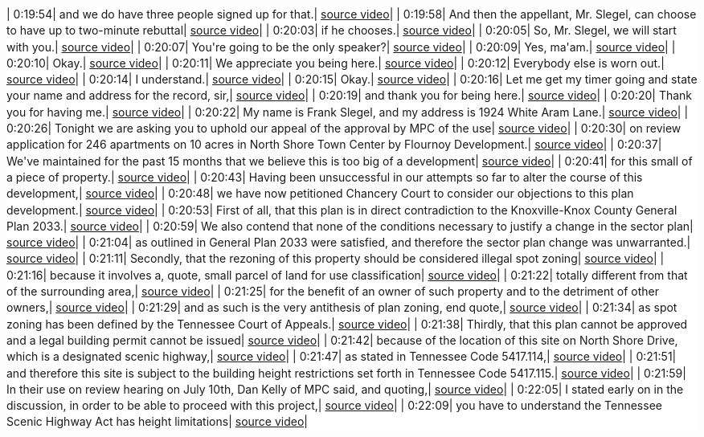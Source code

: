 | 0:19:54| and we do have three people signed up for that.| [source video](https://archive.org/details/citycouncil140902?start=1194)|
| 0:19:58| And then the appellant, Mr. Slegel, can choose to have up to two-minute rebuttal| [source video](https://archive.org/details/citycouncil140902?start=1198)|
| 0:20:03| if he chooses.| [source video](https://archive.org/details/citycouncil140902?start=1203)|
| 0:20:05| So, Mr. Slegel, we will start with you.| [source video](https://archive.org/details/citycouncil140902?start=1205)|
| 0:20:07| You're going to be the only speaker?| [source video](https://archive.org/details/citycouncil140902?start=1207)|
| 0:20:09| Yes, ma'am.| [source video](https://archive.org/details/citycouncil140902?start=1209)|
| 0:20:10| Okay.| [source video](https://archive.org/details/citycouncil140902?start=1210)|
| 0:20:11| We appreciate you being here.| [source video](https://archive.org/details/citycouncil140902?start=1211)|
| 0:20:12| Everybody else is worn out.| [source video](https://archive.org/details/citycouncil140902?start=1212)|
| 0:20:14| I understand.| [source video](https://archive.org/details/citycouncil140902?start=1214)|
| 0:20:15| Okay.| [source video](https://archive.org/details/citycouncil140902?start=1215)|
| 0:20:16| Let me get my timer going and state your name and address for the record, sir,| [source video](https://archive.org/details/citycouncil140902?start=1216)|
| 0:20:19| and thank you for being here.| [source video](https://archive.org/details/citycouncil140902?start=1219)|
| 0:20:20| Thank you for having me.| [source video](https://archive.org/details/citycouncil140902?start=1220)|
| 0:20:22| My name is Frank Slegel, and my address is 1924 White Aram Lane.| [source video](https://archive.org/details/citycouncil140902?start=1222)|
| 0:20:26| Tonight we are asking you to uphold our appeal of the approval by MPC of the use| [source video](https://archive.org/details/citycouncil140902?start=1226)|
| 0:20:30| on review application for 246 apartments on 10 acres in North Shore Town Center by Flournoy Development.| [source video](https://archive.org/details/citycouncil140902?start=1230)|
| 0:20:37| We've maintained for the past 15 months that we believe this is too big of a development| [source video](https://archive.org/details/citycouncil140902?start=1237)|
| 0:20:41| for this small of a piece of property.| [source video](https://archive.org/details/citycouncil140902?start=1241)|
| 0:20:43| Having been unsuccessful in our attempts so far to alter the course of this development,| [source video](https://archive.org/details/citycouncil140902?start=1243)|
| 0:20:48| we have now petitioned Chancery Court to consider our objections to this plan development.| [source video](https://archive.org/details/citycouncil140902?start=1248)|
| 0:20:53| First of all, that this plan is in direct contradiction to the Knoxville-Knox County General Plan 2033.| [source video](https://archive.org/details/citycouncil140902?start=1253)|
| 0:20:59| We also contend that none of the conditions necessary to justify a change in the sector plan| [source video](https://archive.org/details/citycouncil140902?start=1259)|
| 0:21:04| as outlined in General Plan 2033 were satisfied, and therefore the sector plan change was unwarranted.| [source video](https://archive.org/details/citycouncil140902?start=1264)|
| 0:21:11| Secondly, that the rezoning of this property should be considered illegal spot zoning| [source video](https://archive.org/details/citycouncil140902?start=1271)|
| 0:21:16| because it involves a, quote, small parcel of land for use classification| [source video](https://archive.org/details/citycouncil140902?start=1276)|
| 0:21:22| totally different from that of the surrounding area,| [source video](https://archive.org/details/citycouncil140902?start=1282)|
| 0:21:25| for the benefit of an owner of such property and to the detriment of other owners,| [source video](https://archive.org/details/citycouncil140902?start=1285)|
| 0:21:29| and as such is the very antithesis of plan zoning, end quote,| [source video](https://archive.org/details/citycouncil140902?start=1289)|
| 0:21:34| as spot zoning has been defined by the Tennessee Court of Appeals.| [source video](https://archive.org/details/citycouncil140902?start=1294)|
| 0:21:38| Thirdly, that this plan cannot be approved and a legal building permit cannot be issued| [source video](https://archive.org/details/citycouncil140902?start=1298)|
| 0:21:42| because of the location of this site on North Shore Drive, which is a designated scenic highway,| [source video](https://archive.org/details/citycouncil140902?start=1302)|
| 0:21:47| as stated in Tennessee Code 5417.114,| [source video](https://archive.org/details/citycouncil140902?start=1307)|
| 0:21:51| and therefore this site is subject to the building height restrictions set forth in Tennessee Code 5417.115.| [source video](https://archive.org/details/citycouncil140902?start=1311)|
| 0:21:59| In their use on review hearing on July 10th, Dan Kelly of MPC said, and quoting,| [source video](https://archive.org/details/citycouncil140902?start=1319)|
| 0:22:05| I stated early on in the discussion, in order to be able to proceed with this project,| [source video](https://archive.org/details/citycouncil140902?start=1325)|
| 0:22:09| you have to understand the Tennessee Scenic Highway Act has height limitations| [source video](https://archive.org/details/citycouncil140902?start=1329)|